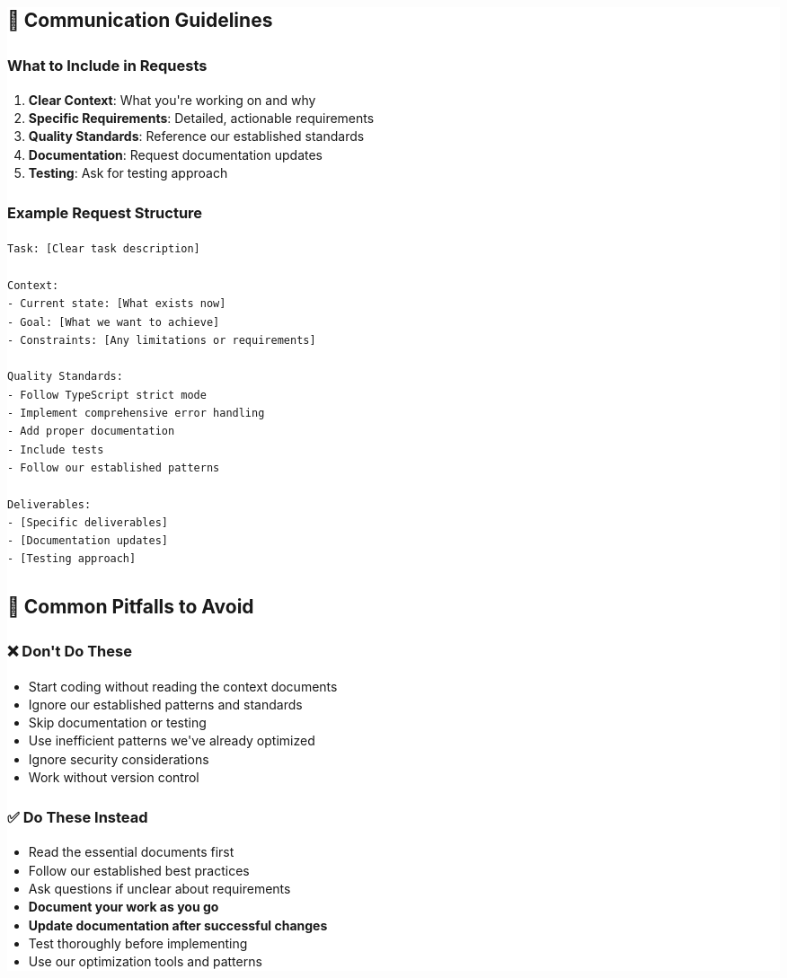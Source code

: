 
## 🎯 **Communication Guidelines**

### **What to Include in Requests**
1. **Clear Context**: What you're working on and why
2. **Specific Requirements**: Detailed, actionable requirements
3. **Quality Standards**: Reference our established standards
4. **Documentation**: Request documentation updates
5. **Testing**: Ask for testing approach

### **Example Request Structure**
```
Task: [Clear task description]

Context:
- Current state: [What exists now]
- Goal: [What we want to achieve]
- Constraints: [Any limitations or requirements]

Quality Standards:
- Follow TypeScript strict mode
- Implement comprehensive error handling
- Add proper documentation
- Include tests
- Follow our established patterns

Deliverables:
- [Specific deliverables]
- [Documentation updates]
- [Testing approach]
```

## 🚨 **Common Pitfalls to Avoid**

### **❌ Don't Do These**
- Start coding without reading the context documents
- Ignore our established patterns and standards
- Skip documentation or testing
- Use inefficient patterns we've already optimized
- Ignore security considerations
- Work without version control

### **✅ Do These Instead**
- Read the essential documents first
- Follow our established best practices
- Ask questions if unclear about requirements
- **Document your work as you go**
- **Update documentation after successful changes**
- Test thoroughly before implementing
- Use our optimization tools and patterns
